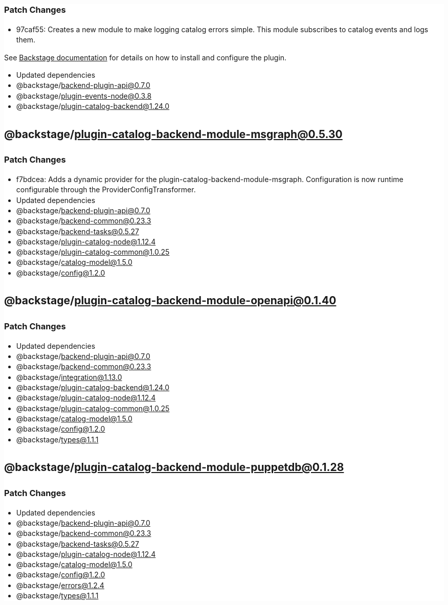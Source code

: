 ### Patch Changes

- 97caf55: Creates a new module to make logging catalog errors simple. This module subscribes to catalog events and logs them.

 See [Backstage documentation](https://backstage.io/docs/features/software-catalog/configuration#subscribing-to-catalog-errors) for details on how to install
 and configure the plugin.

- Updated dependencies
 - @backstage/backend-plugin-api@0.7.0
 - @backstage/plugin-events-node@0.3.8
 - @backstage/plugin-catalog-backend@1.24.0

## @backstage/plugin-catalog-backend-module-msgraph@0.5.30

### Patch Changes

- f7bdcea: Adds a dynamic provider for the plugin-catalog-backend-module-msgraph. Configuration is now runtime configurable through the ProviderConfigTransformer.
- Updated dependencies
 - @backstage/backend-plugin-api@0.7.0
 - @backstage/backend-common@0.23.3
 - @backstage/backend-tasks@0.5.27
 - @backstage/plugin-catalog-node@1.12.4
 - @backstage/plugin-catalog-common@1.0.25
 - @backstage/catalog-model@1.5.0
 - @backstage/config@1.2.0

## @backstage/plugin-catalog-backend-module-openapi@0.1.40

### Patch Changes

- Updated dependencies
 - @backstage/backend-plugin-api@0.7.0
 - @backstage/backend-common@0.23.3
 - @backstage/integration@1.13.0
 - @backstage/plugin-catalog-backend@1.24.0
 - @backstage/plugin-catalog-node@1.12.4
 - @backstage/plugin-catalog-common@1.0.25
 - @backstage/catalog-model@1.5.0
 - @backstage/config@1.2.0
 - @backstage/types@1.1.1

## @backstage/plugin-catalog-backend-module-puppetdb@0.1.28

### Patch Changes

- Updated dependencies
 - @backstage/backend-plugin-api@0.7.0
 - @backstage/backend-common@0.23.3
 - @backstage/backend-tasks@0.5.27
 - @backstage/plugin-catalog-node@1.12.4
 - @backstage/catalog-model@1.5.0
 - @backstage/config@1.2.0
 - @backstage/errors@1.2.4
 - @backstage/types@1.1.1
